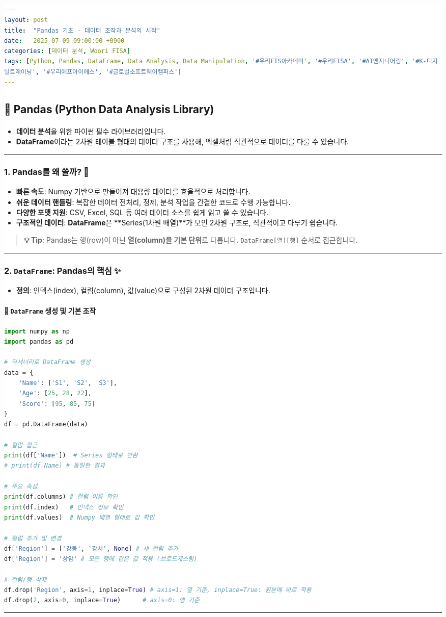 ```yaml
---
layout: post
title:  "Pandas 기초 - 데이터 조작과 분석의 시작"
date:   2025-07-09 09:00:00 +0900
categories: [데이터 분석, Woori FISA]
tags: [Python, Pandas, DataFrame, Data Analysis, Data Manipulation, '#우리FIS아카데미', '#우리FISA', '#AI엔지니어링', '#K-디지털트레이닝', '#우리에프아이에스', '#글로벌소프트웨어캠퍼스']
---
```


## 🐼 Pandas (Python Data Analysis Library)

- **데이터 분석**을 위한 파이썬 필수 라이브러리입니다.
- **DataFrame**이라는 2차원 테이블 형태의 데이터 구조를 사용해, 엑셀처럼 직관적으로 데이터를 다룰 수 있습니다.

---

### 1. Pandas를 왜 쓸까? 🤔

- **빠른 속도**: Numpy 기반으로 만들어져 대용량 데이터를 효율적으로 처리합니다.
- **쉬운 데이터 핸들링**: 복잡한 데이터 전처리, 정제, 분석 작업을 간결한 코드로 수행 가능합니다.
- **다양한 포맷 지원**: CSV, Excel, SQL 등 여러 데이터 소스를 쉽게 읽고 쓸 수 있습니다.
- **구조적인 데이터**: **DataFrame**은 **Series(1차원 배열)**가 모인 2차원 구조로, 직관적이고 다루기 쉽습니다.

> **💡 Tip**: Pandas는 행(row)이 아닌 **열(column)을 기본 단위**로 다룹니다. `DataFrame[열][행]` 순서로 접근합니다.

---

### 2. `DataFrame`: Pandas의 핵심 ✨

- **정의**: 인덱스(index), 컬럼(column), 값(value)으로 구성된 2차원 데이터 구조입니다.

#### 📝 `DataFrame` 생성 및 기본 조작

```python
import numpy as np
import pandas as pd

# 딕셔너리로 DataFrame 생성
data = {
    'Name': ['S1', 'S2', 'S3'],
    'Age': [25, 28, 22],
    'Score': [95, 85, 75]
}
df = pd.DataFrame(data)

# 컬럼 접근
print(df['Name'])  # Series 형태로 반환
# print(df.Name) # 동일한 결과

# 주요 속성
print(df.columns) # 컬럼 이름 확인
print(df.index)   # 인덱스 정보 확인
print(df.values)  # Numpy 배열 형태로 값 확인

# 컬럼 추가 및 변경
df['Region'] = ['강동', '강서', None] # 새 컬럼 추가
df['Region'] = '상암' # 모든 행에 같은 값 적용 (브로드캐스팅)

# 컬럼/행 삭제
df.drop('Region', axis=1, inplace=True) # axis=1: 열 기준, inplace=True: 원본에 바로 적용
df.drop(2, axis=0, inplace=True)      # axis=0: 행 기준
```

---